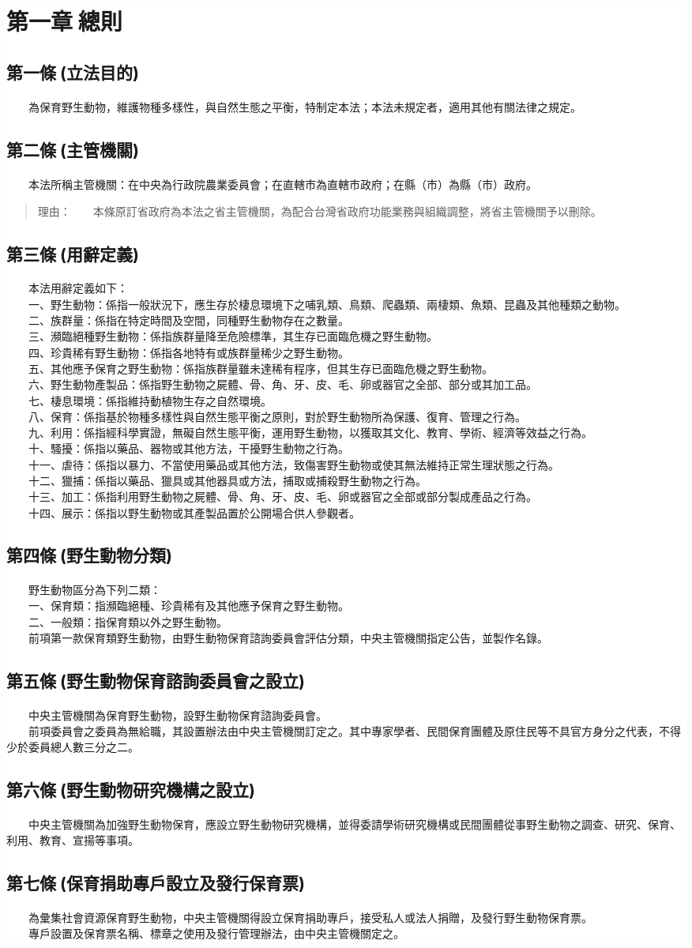 第一章  總則
============
第一條 (立法目的)
-----------------
　　為保育野生動物，維護物種多樣性，與自然生態之平衡，特制定本法；本法未規定者，適用其他有關法律之規定。  


第二條 (主管機關)
-----------------
　　本法所稱主管機關：在中央為行政院農業委員會；在直轄市為直轄市政府；在縣（市）為縣（市）政府。  
> 理由：　　本條原訂省政府為本法之省主管機關，為配合台灣省政府功能業務與組織調整，將省主管機關予以刪除。



第三條 (用辭定義)
-----------------
　　本法用辭定義如下：  
　　一、野生動物：係指一般狀況下，應生存於棲息環境下之哺乳類、鳥類、爬蟲類、兩棲類、魚類、昆蟲及其他種類之動物。  
　　二、族群量：係指在特定時間及空間，同種野生動物存在之數量。  
　　三、瀕臨絕種野生動物：係指族群量降至危險標準，其生存已面臨危機之野生動物。  
　　四、珍貴稀有野生動物：係指各地特有或族群量稀少之野生動物。  
　　五、其他應予保育之野生動物：係指族群量雖未達稀有程序，但其生存已面臨危機之野生動物。  
　　六、野生動物產製品：係指野生動物之屍體、骨、角、牙、皮、毛、卵或器官之全部、部分或其加工品。  
　　七、棲息環境：係指維持動植物生存之自然環境。  
　　八、保育：係指基於物種多樣性與自然生態平衡之原則，對於野生動物所為保護、復育、管理之行為。  
　　九、利用：係指經科學實證，無礙自然生態平衡，運用野生動物，以獲取其文化、教育、學術、經濟等效益之行為。  
　　十、騷擾：係指以藥品、器物或其他方法，干擾野生動物之行為。  
　　十一、虐待：係指以暴力、不當使用藥品或其他方法，致傷害野生動物或使其無法維持正常生理狀態之行為。  
　　十二、獵捕：係指以藥品、獵具或其他器具或方法，捕取或捕殺野生動物之行為。  
　　十三、加工：係指利用野生動物之屍體、骨、角、牙、皮、毛、卵或器官之全部或部分製成產品之行為。  
　　十四、展示：係指以野生動物或其產製品置於公開場合供人參觀者。  


第四條 (野生動物分類)
---------------------
　　野生動物區分為下列二類：  
　　一、保育類：指瀕臨絕種、珍貴稀有及其他應予保育之野生動物。  
　　二、一般類：指保育類以外之野生動物。  
　　前項第一款保育類野生動物，由野生動物保育諮詢委員會評估分類，中央主管機關指定公告，並製作名錄。  


第五條 (野生動物保育諮詢委員會之設立)
-------------------------------------
　　中央主管機關為保育野生動物，設野生動物保育諮詢委員會。  
　　前項委員會之委員為無給職，其設置辦法由中央主管機關訂定之。其中專家學者、民間保育團體及原住民等不具官方身分之代表，不得少於委員總人數三分之二。  


第六條 (野生動物研究機構之設立)
-------------------------------
　　中央主管機關為加強野生動物保育，應設立野生動物研究機構，並得委請學術研究機構或民間團體從事野生動物之調查、研究、保育、利用、教育、宣揚等事項。  


第七條 (保育捐助專戶設立及發行保育票)
-------------------------------------
　　為彙集社會資源保育野生動物，中央主管機關得設立保育捐助專戶，接受私人或法人捐贈，及發行野生動物保育票。  
　　專戶設置及保育票名稱、標章之使用及發行管理辦法，由中央主管機關定之。  
